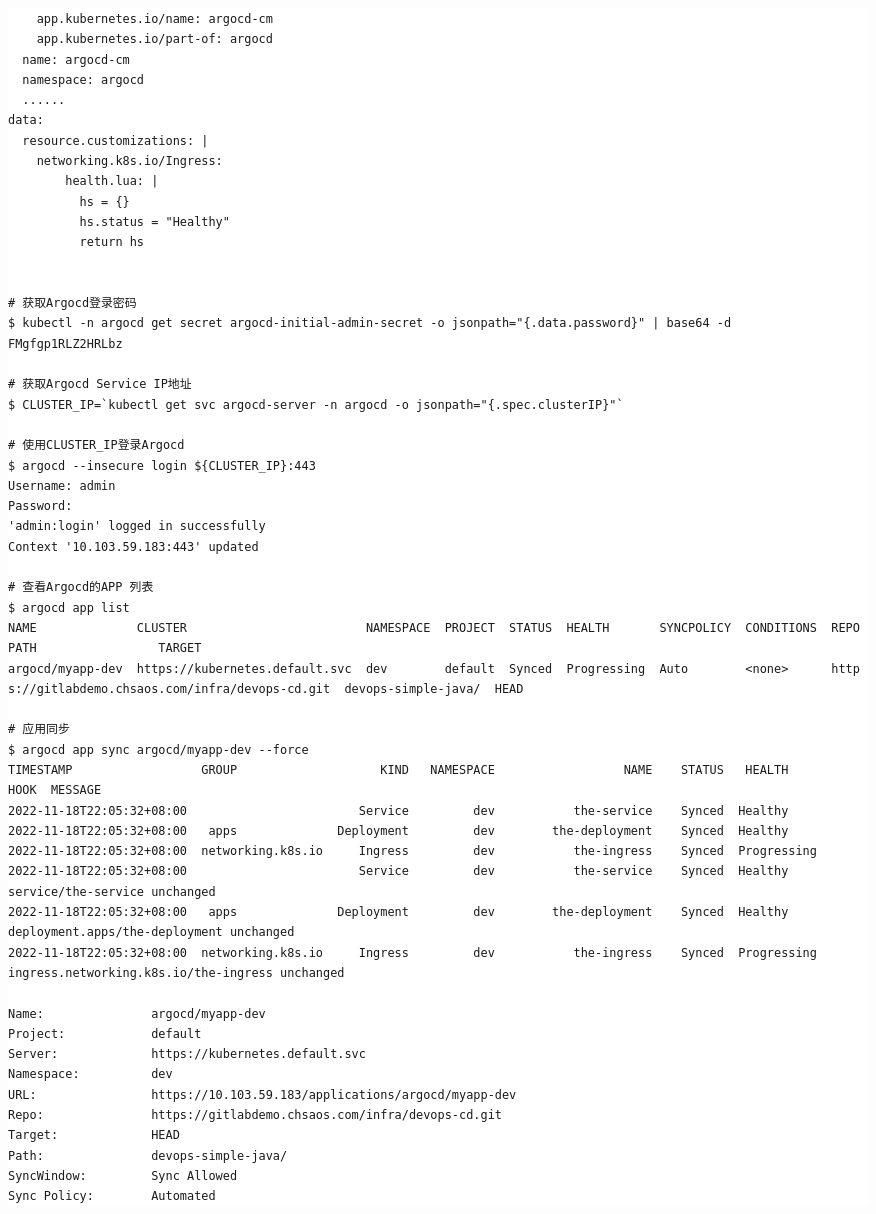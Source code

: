 ```shell
    app.kubernetes.io/name: argocd-cm
    app.kubernetes.io/part-of: argocd
  name: argocd-cm
  namespace: argocd
  ......
data:
  resource.customizations: |
    networking.k8s.io/Ingress:
        health.lua: |
          hs = {}
          hs.status = "Healthy"
          return hs


# 获取Argocd登录密码
$ kubectl -n argocd get secret argocd-initial-admin-secret -o jsonpath="{.data.password}" | base64 -d
FMgfgp1RLZ2HRLbz

# 获取Argocd Service IP地址
$ CLUSTER_IP=`kubectl get svc argocd-server -n argocd -o jsonpath="{.spec.clusterIP}"`

# 使用CLUSTER_IP登录Argocd
$ argocd --insecure login ${CLUSTER_IP}:443
Username: admin
Password: 
'admin:login' logged in successfully
Context '10.103.59.183:443' updated

# 查看Argocd的APP 列表
$ argocd app list
NAME              CLUSTER                         NAMESPACE  PROJECT  STATUS  HEALTH       SYNCPOLICY  CONDITIONS  REPO                                               PATH                 TARGET
argocd/myapp-dev  https://kubernetes.default.svc  dev        default  Synced  Progressing  Auto        <none>      https://gitlabdemo.chsaos.com/infra/devops-cd.git  devops-simple-java/  HEAD

# 应用同步
$ argocd app sync argocd/myapp-dev --force
TIMESTAMP                  GROUP                    KIND   NAMESPACE                  NAME    STATUS   HEALTH            HOOK  MESSAGE
2022-11-18T22:05:32+08:00                        Service         dev           the-service    Synced  Healthy                  
2022-11-18T22:05:32+08:00   apps              Deployment         dev        the-deployment    Synced  Healthy                  
2022-11-18T22:05:32+08:00  networking.k8s.io     Ingress         dev           the-ingress    Synced  Progressing              
2022-11-18T22:05:32+08:00                        Service         dev           the-service    Synced  Healthy                  service/the-service unchanged
2022-11-18T22:05:32+08:00   apps              Deployment         dev        the-deployment    Synced  Healthy                  deployment.apps/the-deployment unchanged
2022-11-18T22:05:32+08:00  networking.k8s.io     Ingress         dev           the-ingress    Synced  Progressing              ingress.networking.k8s.io/the-ingress unchanged

Name:               argocd/myapp-dev
Project:            default
Server:             https://kubernetes.default.svc
Namespace:          dev
URL:                https://10.103.59.183/applications/argocd/myapp-dev
Repo:               https://gitlabdemo.chsaos.com/infra/devops-cd.git
Target:             HEAD
Path:               devops-simple-java/
SyncWindow:         Sync Allowed
Sync Policy:        Automated
```